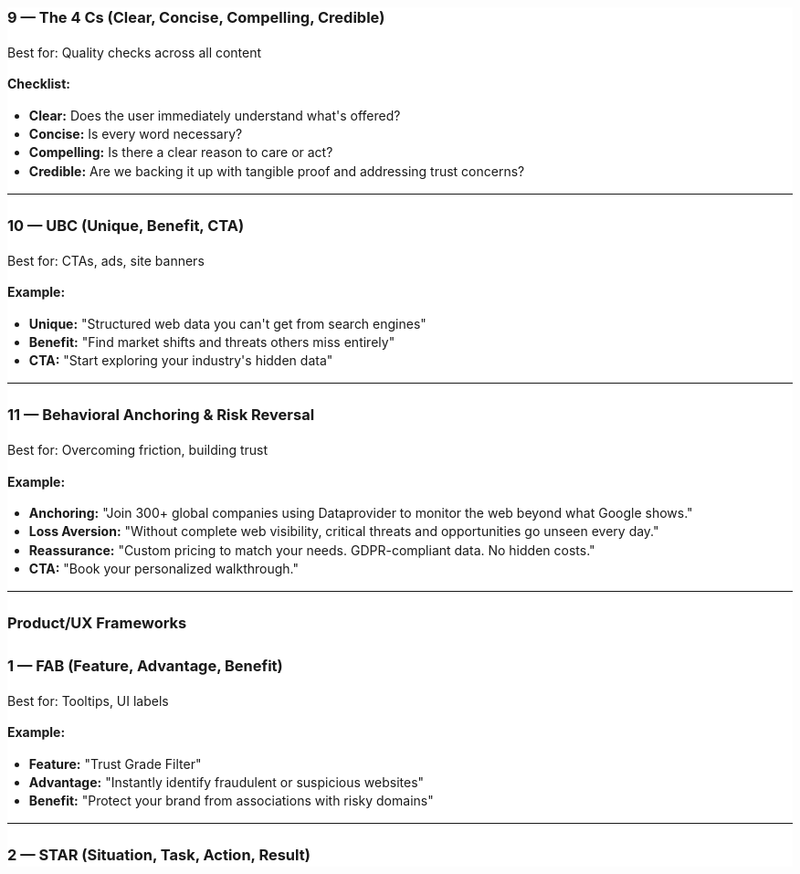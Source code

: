 
### **9 — The 4 Cs (Clear, Concise, Compelling, Credible)**

Best for: Quality checks across all content

**Checklist:**

- **Clear:** Does the user immediately understand what's offered?
- **Concise:** Is every word necessary?
- **Compelling:** Is there a clear reason to care or act?
- **Credible:** Are we backing it up with tangible proof and addressing trust concerns?

---

### **10 — UBC (Unique, Benefit, CTA)**

Best for: CTAs, ads, site banners

**Example:**

- **Unique:** "Structured web data you can't get from search engines"
- **Benefit:** "Find market shifts and threats others miss entirely"
- **CTA:** "Start exploring your industry's hidden data"

---

### **11 — Behavioral Anchoring & Risk Reversal**

Best for: Overcoming friction, building trust

**Example:**

- **Anchoring:** "Join 300+ global companies using Dataprovider to monitor the web beyond what Google shows."
- **Loss Aversion:** "Without complete web visibility, critical threats and opportunities go unseen every day."
- **Reassurance:** "Custom pricing to match your needs. GDPR-compliant data. No hidden costs."
- **CTA:** "Book your personalized walkthrough."

---

### **Product/UX Frameworks**

### **1 — FAB (Feature, Advantage, Benefit)**

Best for: Tooltips, UI labels

**Example:**

- **Feature:** "Trust Grade Filter"
- **Advantage:** "Instantly identify fraudulent or suspicious websites"
- **Benefit:** "Protect your brand from associations with risky domains"

---

### **2 — STAR (Situation, Task, Action, Result)**
